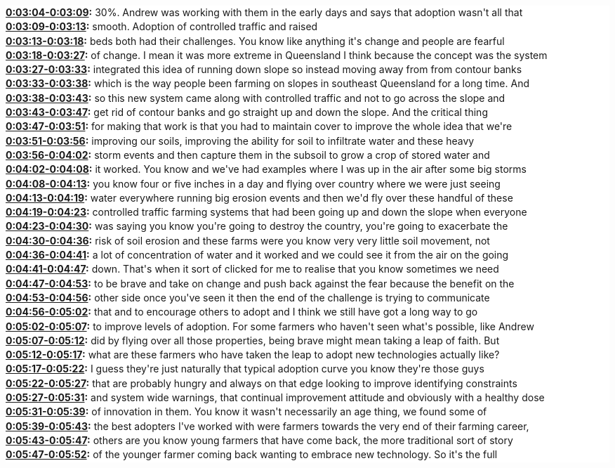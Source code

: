 **[0:03:04-0:03:09](https://player.whooshkaa.com/episode?id=395368#t=0:03:04):**  30%. Andrew was working with them in the early days and says that adoption wasn't all that  
**[0:03:09-0:03:13](https://player.whooshkaa.com/episode?id=395368#t=0:03:09):**  smooth. Adoption of controlled traffic and raised  
**[0:03:13-0:03:18](https://player.whooshkaa.com/episode?id=395368#t=0:03:13):**  beds both had their challenges. You know like anything it's change and people are fearful  
**[0:03:18-0:03:27](https://player.whooshkaa.com/episode?id=395368#t=0:03:18):**  of change. I mean it was more extreme in Queensland I think because the concept was the system  
**[0:03:27-0:03:33](https://player.whooshkaa.com/episode?id=395368#t=0:03:27):**  integrated this idea of running down slope so instead moving away from from contour banks  
**[0:03:33-0:03:38](https://player.whooshkaa.com/episode?id=395368#t=0:03:33):**  which is the way people been farming on slopes in southeast Queensland for a long time. And  
**[0:03:38-0:03:43](https://player.whooshkaa.com/episode?id=395368#t=0:03:38):**  so this new system came along with controlled traffic and not to go across the slope and  
**[0:03:43-0:03:47](https://player.whooshkaa.com/episode?id=395368#t=0:03:43):**  get rid of contour banks and go straight up and down the slope. And the critical thing  
**[0:03:47-0:03:51](https://player.whooshkaa.com/episode?id=395368#t=0:03:47):**  for making that work is that you had to maintain cover to improve the whole idea that we're  
**[0:03:51-0:03:56](https://player.whooshkaa.com/episode?id=395368#t=0:03:51):**  improving our soils, improving the ability for soil to infiltrate water and these heavy  
**[0:03:56-0:04:02](https://player.whooshkaa.com/episode?id=395368#t=0:03:56):**  storm events and then capture them in the subsoil to grow a crop of stored water and  
**[0:04:02-0:04:08](https://player.whooshkaa.com/episode?id=395368#t=0:04:02):**  it worked. You know and we've had examples where I was up in the air after some big storms  
**[0:04:08-0:04:13](https://player.whooshkaa.com/episode?id=395368#t=0:04:08):**  you know four or five inches in a day and flying over country where we were just seeing  
**[0:04:13-0:04:19](https://player.whooshkaa.com/episode?id=395368#t=0:04:13):**  water everywhere running big erosion events and then we'd fly over these handful of these  
**[0:04:19-0:04:23](https://player.whooshkaa.com/episode?id=395368#t=0:04:19):**  controlled traffic farming systems that had been going up and down the slope when everyone  
**[0:04:23-0:04:30](https://player.whooshkaa.com/episode?id=395368#t=0:04:23):**  was saying you know you're going to destroy the country, you're going to exacerbate the  
**[0:04:30-0:04:36](https://player.whooshkaa.com/episode?id=395368#t=0:04:30):**  risk of soil erosion and these farms were you know very very little soil movement, not  
**[0:04:36-0:04:41](https://player.whooshkaa.com/episode?id=395368#t=0:04:36):**  a lot of concentration of water and it worked and we could see it from the air on the going  
**[0:04:41-0:04:47](https://player.whooshkaa.com/episode?id=395368#t=0:04:41):**  down. That's when it sort of clicked for me to realise that you know sometimes we need  
**[0:04:47-0:04:53](https://player.whooshkaa.com/episode?id=395368#t=0:04:47):**  to be brave and take on change and push back against the fear because the benefit on the  
**[0:04:53-0:04:56](https://player.whooshkaa.com/episode?id=395368#t=0:04:53):**  other side once you've seen it then the end of the challenge is trying to communicate  
**[0:04:56-0:05:02](https://player.whooshkaa.com/episode?id=395368#t=0:04:56):**  that and to encourage others to adopt and I think we still have got a long way to go  
**[0:05:02-0:05:07](https://player.whooshkaa.com/episode?id=395368#t=0:05:02):**  to improve levels of adoption. For some farmers who haven't seen what's possible, like Andrew  
**[0:05:07-0:05:12](https://player.whooshkaa.com/episode?id=395368#t=0:05:07):**  did by flying over all those properties, being brave might mean taking a leap of faith. But  
**[0:05:12-0:05:17](https://player.whooshkaa.com/episode?id=395368#t=0:05:12):**  what are these farmers who have taken the leap to adopt new technologies actually like?  
**[0:05:17-0:05:22](https://player.whooshkaa.com/episode?id=395368#t=0:05:17):**  I guess they're just naturally that typical adoption curve you know they're those guys  
**[0:05:22-0:05:27](https://player.whooshkaa.com/episode?id=395368#t=0:05:22):**  that are probably hungry and always on that edge looking to improve identifying constraints  
**[0:05:27-0:05:31](https://player.whooshkaa.com/episode?id=395368#t=0:05:27):**  and system wide warnings, that continual improvement attitude and obviously with a healthy dose  
**[0:05:31-0:05:39](https://player.whooshkaa.com/episode?id=395368#t=0:05:31):**  of innovation in them. You know it wasn't necessarily an age thing, we found some of  
**[0:05:39-0:05:43](https://player.whooshkaa.com/episode?id=395368#t=0:05:39):**  the best adopters I've worked with were farmers towards the very end of their farming career,  
**[0:05:43-0:05:47](https://player.whooshkaa.com/episode?id=395368#t=0:05:43):**  others are you know young farmers that have come back, the more traditional sort of story  
**[0:05:47-0:05:52](https://player.whooshkaa.com/episode?id=395368#t=0:05:47):**  of the younger farmer coming back wanting to embrace new technology. So it's the full  